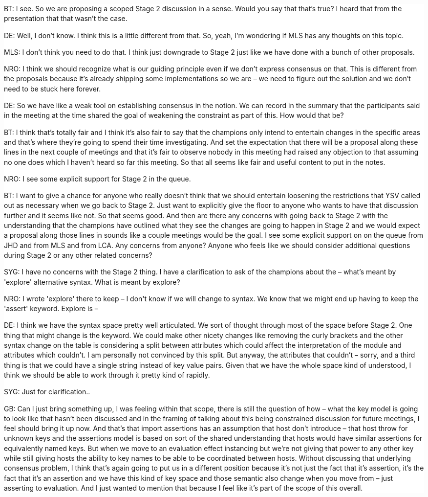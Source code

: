 BT: I see. So we are proposing a scoped Stage 2 discussion in a sense. Would you say that that’s true? I heard that from the presentation that that wasn’t the case.

DE: Well, I don’t know. I think this is a little different from that. So, yeah, I’m wondering if MLS has any thoughts on this topic.

MLS: I don’t think you need to do that. I think just downgrade to Stage 2 just like we have done with a bunch of other proposals.

NRO: I think we should recognize what is our guiding principle even if we don’t express consensus on that. This is different from the proposals because it’s already shipping some implementations so we are – we need to figure out the solution and we don’t need to be stuck here forever.

DE: So we have like a weak tool on establishing consensus in the notion. We can record in the summary that the participants said in the meeting at the time shared the goal of weakening the constraint as part of this. How would that be?

BT: I think that’s totally fair and I think it’s also fair to say that the champions only intend to entertain changes in the specific areas and that’s where they’re going to spend their time investigating. And set the expectation that there will be a proposal along these lines in the next couple of meetings and that it’s fair to observe nobody in this meeting had raised any objection to that assuming no one does which I haven’t heard so far this meeting. So that all seems like fair and useful content to put in the notes.

NRO: I see some explicit support for Stage 2 in the queue.

BT: I want to give a chance for anyone who really doesn’t think that we should entertain loosening the restrictions that YSV called out as necessary when we go back to Stage 2. Just want to explicitly give the floor to anyone who wants to have that discussion further and it seems like not. So that seems good. And then are there any concerns with going back to Stage 2 with the understanding that the champions have outlined what they see the changes are going to happen in Stage 2 and we would expect a proposal along those lines in sounds like a couple meetings would be the goal. I see some explicit support on on the queue from JHD and from MLS and from LCA. Any concerns from anyone? Anyone who feels like we should consider additional questions during Stage 2 or any other related concerns?

SYG: I have no concerns with the Stage 2 thing. I have a clarification to ask of the champions about the – what’s meant by 'explore' alternative syntax. What is meant by explore?

NRO: I wrote 'explore' there to keep – I don't know if we will change to syntax. We know that we might end up having to keep the 'assert' keyword. Explore is –

DE: I think we have the syntax space pretty well articulated. We sort of thought through most of the space before Stage 2. One thing that might change is the keyword. We could make other nicety changes like removing the curly brackets and the other syntax change on the table is considering a split between attributes which could affect the interpretation of the module and attributes which couldn’t. I am personally not convinced by this split. But anyway, the attributes that couldn’t – sorry, and a third thing is that we could have a single string instead of key value pairs. Given that we have the whole space kind of understood, I think we should be able to work through it pretty kind of rapidly.

SYG: Just for clarification..

GB: Can I just bring something up, I was feeling within that scope, there is still the question of how – what the key model is going to look like that hasn’t been discussed and in the framing of talking about this being constrained discussion for future meetings, I feel should bring it up now. And that’s that import assertions has an assumption that host don’t introduce – that host throw for unknown keys and the assertions model is based on sort of the shared understanding that hosts would have similar assertions for equivalently named keys. But when we move to an evaluation effect instancing but we’re not giving that power to any other key while still giving hosts the ability to key names to be able to be coordinated between hosts. Without discussing that underlying consensus problem, I think that’s again going to put us in a different position because it’s not just the fact that it’s assertion, it’s the fact that it’s an assertion and we have this kind of key space and those semantic also change when you move from – just asserting to evaluation. And I just wanted to mention that because I feel like it’s part of the scope of this overall.

